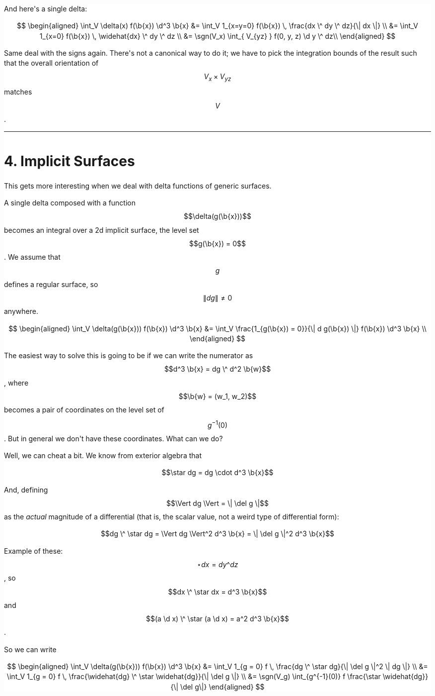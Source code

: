 And here's a single delta:

$$
\begin{aligned}
\int_V \delta(x) f(\b{x}) \d^3 \b{x} &= \int_V 1_{x=y=0} f(\b{x}) \, \frac{dx \^ dy \^ dz}{\| dx \|} \\
&= \int_V 1_{x=0} f(\b{x}) \, \widehat{dx} \^ dy \^ dz \\
&= \sgn(V_x) \int_{ V_{yz} } f(0, y, z) \d y \^ dz\\
\end{aligned}
$$

Same deal with the signs again. There's not a canonical way to do it; we have to pick the integration bounds of the result such that the overall orientation of $$V_x \times V_{yz}$$ matches $$V$$.

--------

# 4. Implicit Surfaces

This gets more interesting when we deal with delta functions of generic surfaces.

A single delta composed with a function $$\delta(g(\b{x}))$$ becomes an integral over a 2d implicit surface, the level set $$g(\b{x}) = 0$$. We assume that $$g$$ defines a regular surface, so $$\| dg \| \neq 0$$ anywhere.

$$
\begin{aligned}
\int_V \delta(g(\b{x})) f(\b{x}) \d^3 \b{x} &= \int_V \frac{1_{g(\b{x}) = 0}}{\| d g(\b{x}) \|} f(\b{x}) \d^3 \b{x} \\
\end{aligned}
$$

The easiest way to solve this is going to be if we can write the numerator as $$d^3 \b{x} = dg \^ d^2 \b{w}$$, where $$\b{w} = (w_1, w_2)$$ becomes a pair of coordinates on the level set of $$g^{-1}(0)$$. But in general we don't have these coordinates. What can we do?

Well, we can cheat a bit. We know from exterior algebra that 

$$\star dg = dg \cdot d^3 \b{x}$$

And, defining $$\Vert dg \Vert = \| \del g \|$$ as the _actual_ magnitude of a differential (that is, the scalar value, not a weird type of differential form):

$$dg \^ \star dg = \Vert dg \Vert^2 d^3 \b{x} = \| \del g \|^2 d^3 \b{x}$$

Example of these: $$\star dx = dy \^ dz$$, so $$dx \^ \star dx = d^3 \b{x}$$ and $$(a \d x) \^ \star (a \d x) = a^2 d^3 \b{x}$$.

So we can write

$$
\begin{aligned}
\int_V \delta(g(\b{x})) f(\b{x}) \d^3 \b{x} &= \int_V 1_{g = 0} f \, \frac{dg \^ \star dg}{\| \del g \|^2 \| dg \|} \\
&= \int_V 1_{g = 0} f \, \frac{\widehat{dg} \^ \star \widehat{dg}}{\| \del g \|} \\
&= \sgn(V_g) \int_{g^{-1}(0)} f \frac{\star \widehat{dg}}{\| \del g\|}
\end{aligned}
$$
